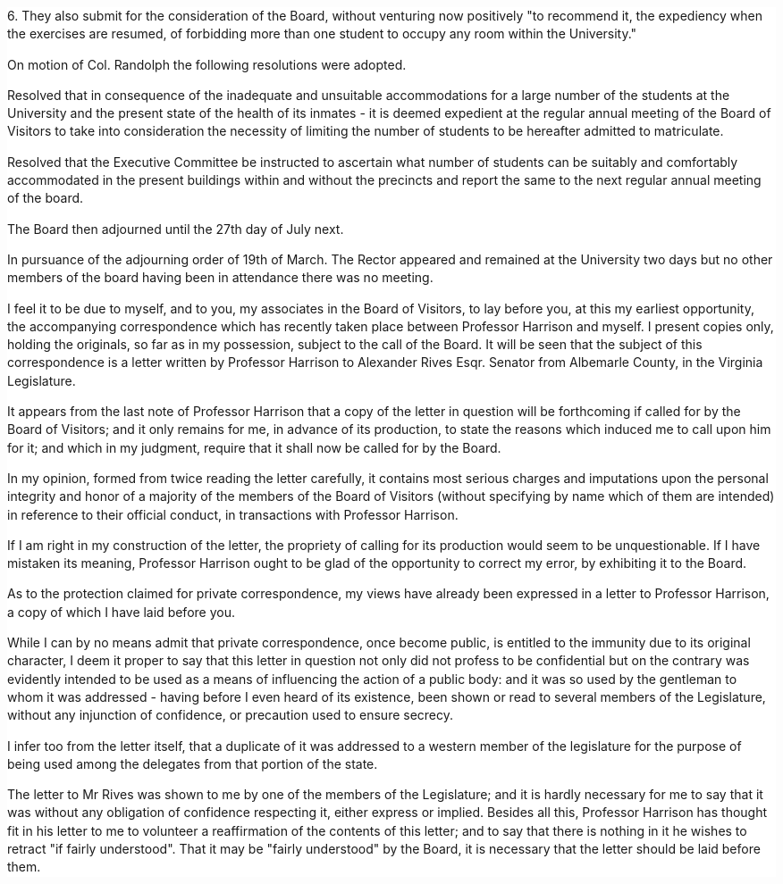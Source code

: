 6\. They also submit for the consideration of the Board, without venturing now positively "to recommend it, the expediency when the exercises are resumed, of forbidding more than one student to occupy any room within the University."

On motion of Col. Randolph the following resolutions were adopted.

Resolved that in consequence of the inadequate and unsuitable accommodations for a large number of the students at the University and the present state of the health of its inmates - it is deemed expedient at the regular annual meeting of the Board of Visitors to take into consideration the necessity of limiting the number of students to be hereafter admitted to matriculate.

Resolved that the Executive Committee be instructed to ascertain what number of students can be suitably and comfortably accommodated in the present buildings within and without the precincts and report the same to the next regular annual meeting of the board.

The Board then adjourned until the 27th day of July next.

In pursuance of the adjourning order of 19th of March. The Rector appeared and remained at the University two days but no other members of the board having been in attendance there was no meeting.

I feel it to be due to myself, and to you, my associates in the Board of Visitors, to lay before you, at this my earliest opportunity, the accompanying correspondence which has recently taken place between Professor Harrison and myself. I present copies only, holding the originals, so far as in my possession, subject to the call of the Board. It will be seen that the subject of this correspondence is a letter written by Professor Harrison to Alexander Rives Esqr. Senator from Albemarle County, in the Virginia Legislature.

It appears from the last note of Professor Harrison that a copy of the letter in question will be forthcoming if called for by the Board of Visitors; and it only remains for me, in advance of its production, to state the reasons which induced me to call upon him for it; and which in my judgment, require that it shall now be called for by the Board.

In my opinion, formed from twice reading the letter carefully, it contains most serious charges and imputations upon the personal integrity and honor of a majority of the members of the Board of Visitors (without specifying by name which of them are intended) in reference to their official conduct, in transactions with Professor Harrison.

If I am right in my construction of the letter, the propriety of calling for its production would seem to be unquestionable. If I have mistaken its meaning, Professor Harrison ought to be glad of the opportunity to correct my error, by exhibiting it to the Board.

As to the protection claimed for private correspondence, my views have already been expressed in a letter to Professor Harrison, a copy of which I have laid before you.

While I can by no means admit that private correspondence, once become public, is entitled to the immunity due to its original character, I deem it proper to say that this letter in question not only did not profess to be confidential but on the contrary was evidently intended to be used as a means of influencing the action of a public body: and it was so used by the gentleman to whom it was addressed - having before I even heard of its existence, been shown or read to several members of the Legislature, without any injunction of confidence, or precaution used to ensure secrecy.

I infer too from the letter itself, that a duplicate of it was addressed to a western member of the legislature for the purpose of being used among the delegates from that portion of the state.

The letter to Mr Rives was shown to me by one of the members of the Legislature; and it is hardly necessary for me to say that it was without any obligation of confidence respecting it, either express or implied. Besides all this, Professor Harrison has thought fit in his letter to me to volunteer a reaffirmation of the contents of this letter; and to say that there is nothing in it he wishes to retract "if fairly understood". That it may be "fairly understood" by the Board, it is necessary that the letter should be laid before them.
